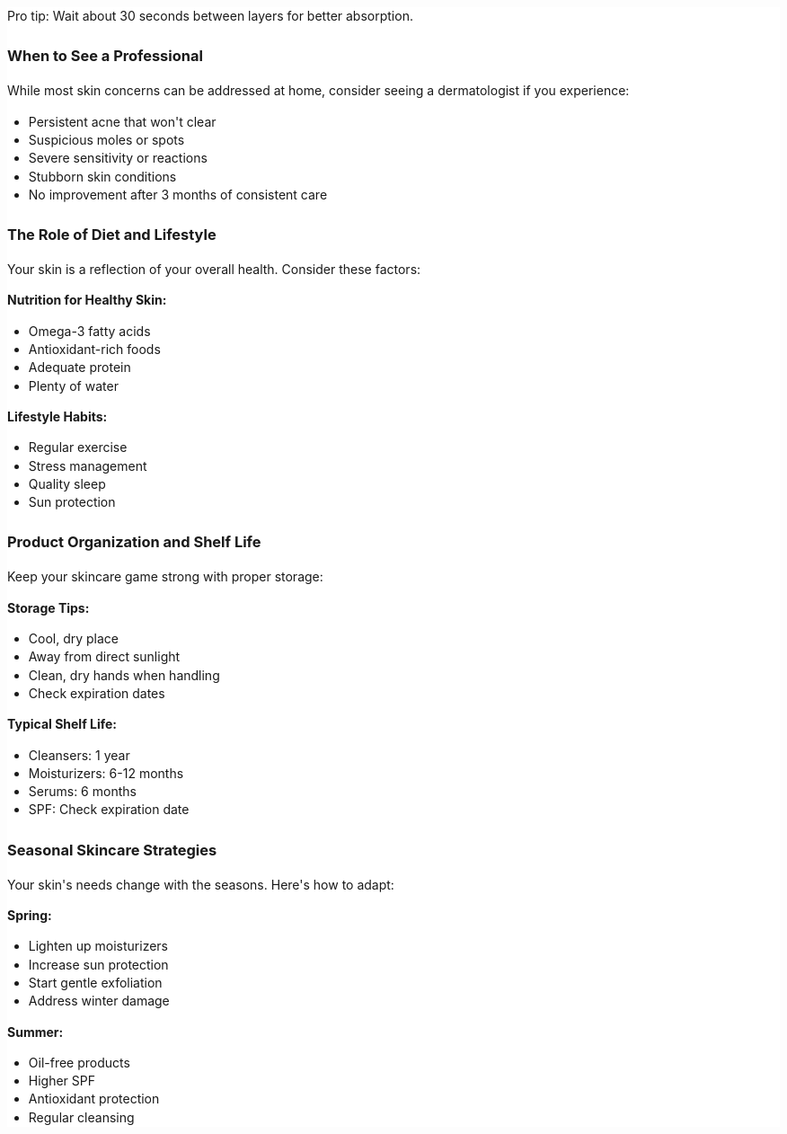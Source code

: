 Pro tip: Wait about 30 seconds between layers for better absorption.

### When to See a Professional

While most skin concerns can be addressed at home, consider seeing a dermatologist if you experience:
- Persistent acne that won't clear
- Suspicious moles or spots
- Severe sensitivity or reactions
- Stubborn skin conditions
- No improvement after 3 months of consistent care

### The Role of Diet and Lifestyle

Your skin is a reflection of your overall health. Consider these factors:

**Nutrition for Healthy Skin:**
- Omega-3 fatty acids
- Antioxidant-rich foods
- Adequate protein
- Plenty of water

**Lifestyle Habits:**
- Regular exercise
- Stress management
- Quality sleep
- Sun protection

### Product Organization and Shelf Life

Keep your skincare game strong with proper storage:

**Storage Tips:**
- Cool, dry place
- Away from direct sunlight
- Clean, dry hands when handling
- Check expiration dates

**Typical Shelf Life:**
- Cleansers: 1 year
- Moisturizers: 6-12 months
- Serums: 6 months
- SPF: Check expiration date

### Seasonal Skincare Strategies

Your skin's needs change with the seasons. Here's how to adapt:

**Spring:**
- Lighten up moisturizers
- Increase sun protection
- Start gentle exfoliation
- Address winter damage

**Summer:**
- Oil-free products
- Higher SPF
- Antioxidant protection
- Regular cleansing
